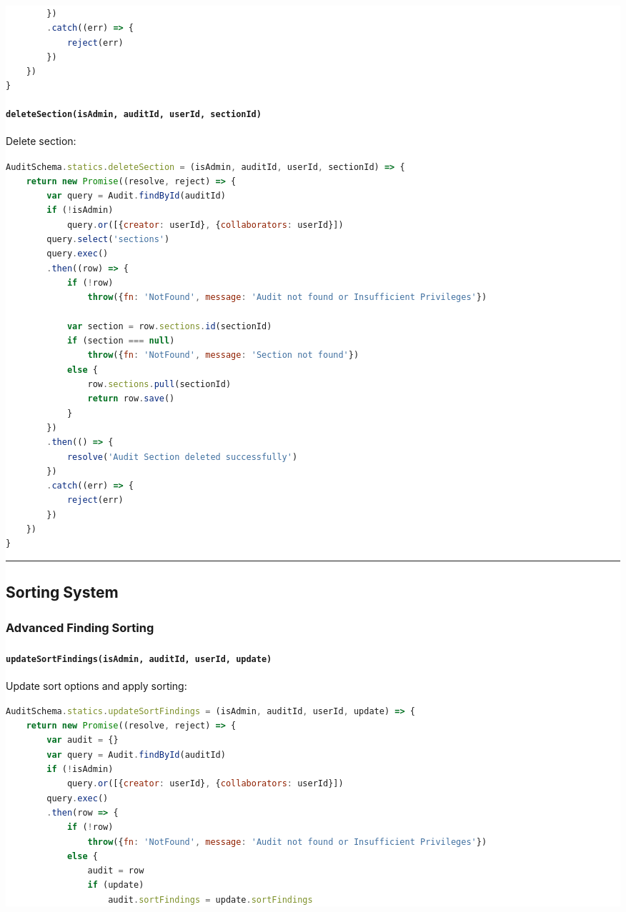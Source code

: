 ```javascript
        })
        .catch((err) => {
            reject(err)
        })
    })
}
```

#### `deleteSection(isAdmin, auditId, userId, sectionId)`
Delete section:
```javascript
AuditSchema.statics.deleteSection = (isAdmin, auditId, userId, sectionId) => {
    return new Promise((resolve, reject) => { 
        var query = Audit.findById(auditId)
        if (!isAdmin)
            query.or([{creator: userId}, {collaborators: userId}])
        query.select('sections')
        query.exec()
        .then((row) => {
            if (!row)
                throw({fn: 'NotFound', message: 'Audit not found or Insufficient Privileges'})

            var section = row.sections.id(sectionId)
            if (section === null) 
                throw({fn: 'NotFound', message: 'Section not found'})
            else {
                row.sections.pull(sectionId)
                return row.save()
            }
        })
        .then(() => {
            resolve('Audit Section deleted successfully')
        })
        .catch((err) => {
            reject(err)
        })
    })
}
```

---

## Sorting System

### Advanced Finding Sorting

#### `updateSortFindings(isAdmin, auditId, userId, update)`
Update sort options and apply sorting:
```javascript
AuditSchema.statics.updateSortFindings = (isAdmin, auditId, userId, update) => {
    return new Promise((resolve, reject) => {
        var audit = {} 
        var query = Audit.findById(auditId)
        if (!isAdmin)
            query.or([{creator: userId}, {collaborators: userId}])
        query.exec()
        .then(row => {
            if (!row)
                throw({fn: 'NotFound', message: 'Audit not found or Insufficient Privileges'})
            else {
                audit = row
                if (update)
                    audit.sortFindings = update.sortFindings
```